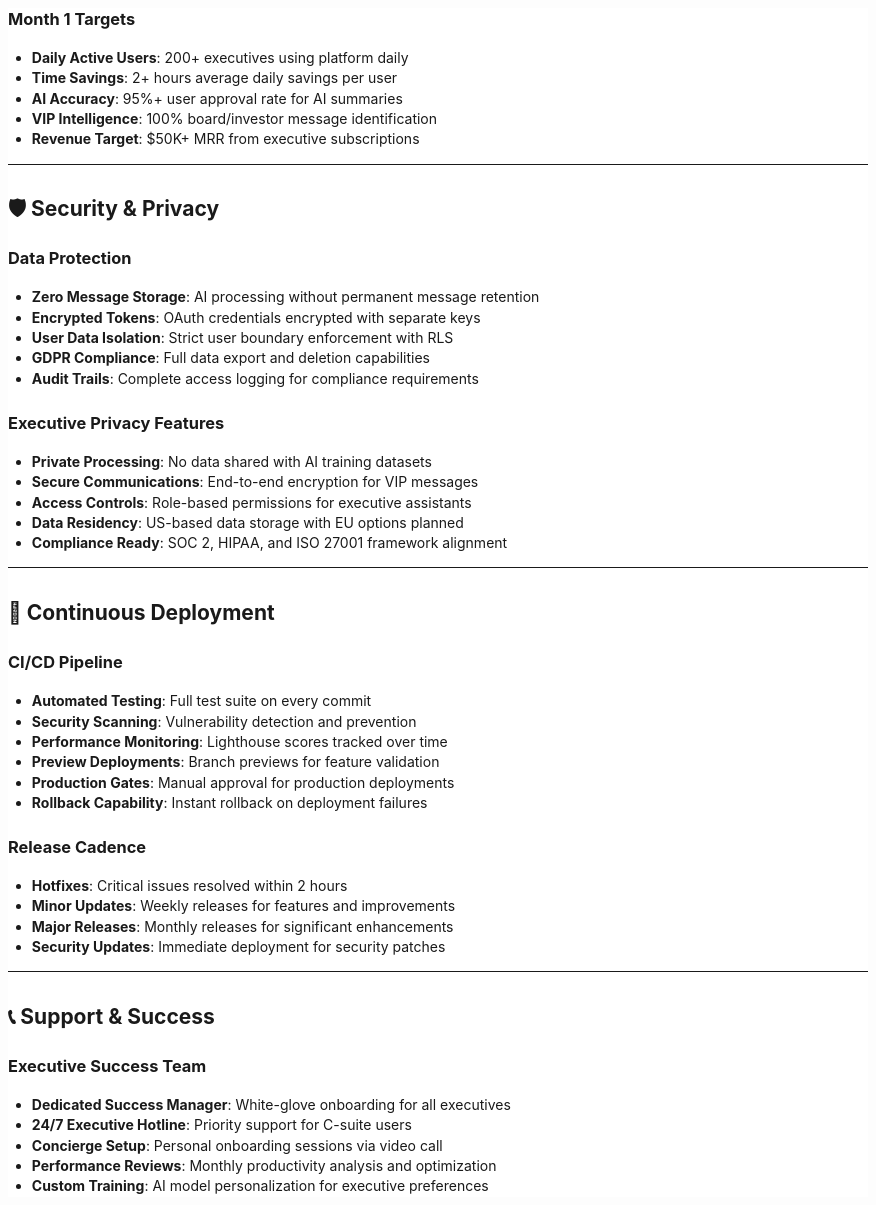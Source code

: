 ### Month 1 Targets  
- **Daily Active Users**: 200+ executives using platform daily
- **Time Savings**: 2+ hours average daily savings per user
- **AI Accuracy**: 95%+ user approval rate for AI summaries
- **VIP Intelligence**: 100% board/investor message identification
- **Revenue Target**: $50K+ MRR from executive subscriptions

---

## 🛡️ Security & Privacy

### Data Protection
- **Zero Message Storage**: AI processing without permanent message retention
- **Encrypted Tokens**: OAuth credentials encrypted with separate keys
- **User Data Isolation**: Strict user boundary enforcement with RLS
- **GDPR Compliance**: Full data export and deletion capabilities
- **Audit Trails**: Complete access logging for compliance requirements

### Executive Privacy Features
- **Private Processing**: No data shared with AI training datasets
- **Secure Communications**: End-to-end encryption for VIP messages
- **Access Controls**: Role-based permissions for executive assistants
- **Data Residency**: US-based data storage with EU options planned
- **Compliance Ready**: SOC 2, HIPAA, and ISO 27001 framework alignment

---

## 🔄 Continuous Deployment

### CI/CD Pipeline
- **Automated Testing**: Full test suite on every commit
- **Security Scanning**: Vulnerability detection and prevention
- **Performance Monitoring**: Lighthouse scores tracked over time
- **Preview Deployments**: Branch previews for feature validation
- **Production Gates**: Manual approval for production deployments
- **Rollback Capability**: Instant rollback on deployment failures

### Release Cadence
- **Hotfixes**: Critical issues resolved within 2 hours
- **Minor Updates**: Weekly releases for features and improvements
- **Major Releases**: Monthly releases for significant enhancements
- **Security Updates**: Immediate deployment for security patches

---

## 📞 Support & Success

### Executive Success Team
- **Dedicated Success Manager**: White-glove onboarding for all executives
- **24/7 Executive Hotline**: Priority support for C-suite users
- **Concierge Setup**: Personal onboarding sessions via video call
- **Performance Reviews**: Monthly productivity analysis and optimization
- **Custom Training**: AI model personalization for executive preferences
